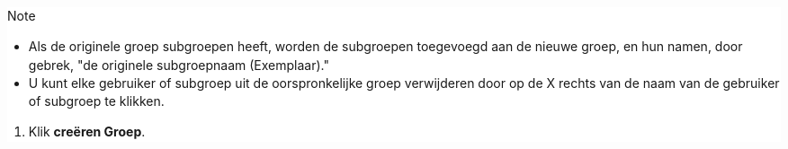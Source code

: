    >[!NOTE]
   >
   >* Als de originele groep subgroepen heeft, worden de subgroepen toegevoegd aan de nieuwe groep, en hun namen, door gebrek, &quot;de originele subgroepnaam (Exemplaar).&quot;
   >* U kunt elke gebruiker of subgroep uit de oorspronkelijke groep verwijderen door op de X rechts van de naam van de gebruiker of subgroep te klikken.

1. Klik **creëren Groep**.
